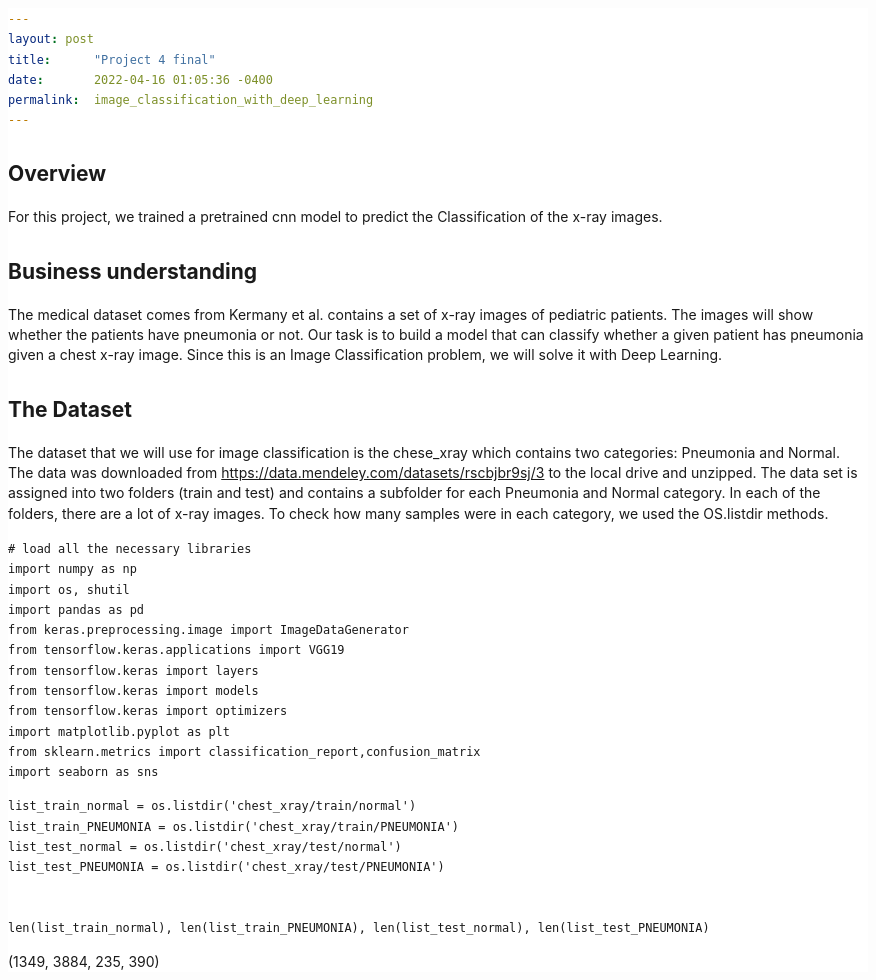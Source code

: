 ```yaml
---
layout: post
title:      "Project 4 final"
date:       2022-04-16 01:05:36 -0400
permalink:  image_classification_with_deep_learning
---
```


## Overview
For this project, we trained a pretrained cnn model to predict the Classification of the x-ray images.

## Business understanding
The medical dataset comes from Kermany et al. contains a set of x-ray images of pediatric patients. The images will show whether the patients have pneumonia or not. Our task is to build a model that can classify whether a given patient has pneumonia given a chest x-ray image. Since this is an Image Classification problem, we will solve it with Deep Learning.

## The Dataset
The dataset that we will use for image classification is the chese_xray which contains two categories: Pneumonia and Normal. The data was downloaded from https://data.mendeley.com/datasets/rscbjbr9sj/3 to the local drive and unzipped. The data set is assigned into two folders (train and test) and contains a subfolder for each Pneumonia and Normal category. In each of the folders, there are a lot of x-ray images. To check how many samples were in each category, we used the OS.listdir methods.



```
# load all the necessary libraries
import numpy as np
import os, shutil
import pandas as pd
from keras.preprocessing.image import ImageDataGenerator
from tensorflow.keras.applications import VGG19
from tensorflow.keras import layers
from tensorflow.keras import models
from tensorflow.keras import optimizers
import matplotlib.pyplot as plt
from sklearn.metrics import classification_report,confusion_matrix
import seaborn as sns
```

```
list_train_normal = os.listdir('chest_xray/train/normal')
list_train_PNEUMONIA = os.listdir('chest_xray/train/PNEUMONIA')
list_test_normal = os.listdir('chest_xray/test/normal')
list_test_PNEUMONIA = os.listdir('chest_xray/test/PNEUMONIA')


len(list_train_normal), len(list_train_PNEUMONIA), len(list_test_normal), len(list_test_PNEUMONIA)
```
(1349, 3884, 235, 390)
